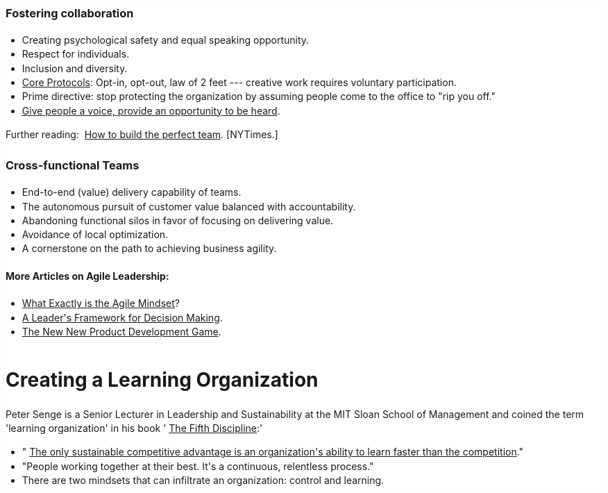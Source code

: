 ### Fostering collaboration

-   Creating psychological safety and equal speaking opportunity.
-   Respect for individuals.
-   Inclusion and diversity.
-   [Core
    Protocols](https://liveingreatness.com/core-protocols/ "Jim and Michele McCarthy: The Core Protocols"):
    Opt-in, opt-out, law of 2 feet --- creative work requires voluntary
    participation.
-   Prime directive: stop protecting the organization by assuming people
    come to the office to "rip you off."
-   [Give people a voice, provide an opportunity to be
    heard](https://management30.com/podcast/the-secret-to-creating-high-performing-teams/).

Further reading:  [How to build the perfect
team](https://www.nytimes.com/2016/02/28/magazine/what-google-learned-from-its-quest-to-build-the-perfect-team.html "What Google Learned From Its Quest to Build the Perfect Team").
\[NYTimes.\]

### Cross-functional Teams

-   End-to-end (value) delivery capability of teams.
-   The autonomous pursuit of customer value balanced with
    accountability.
-   Abandoning functional silos in favor of focusing on delivering
    value.
-   Avoidance of local optimization.
-   A cornerstone on the path to achieving business agility.

#### More Articles on Agile Leadership:

-   [What Exactly is the Agile
    Mindset](https://www.infoq.com/articles/what-agile-mindset)?
-   [A Leader's Framework for Decision
    Making](https://hbr.org/2007/11/a-leaders-framework-for-decision-making).
-   [The New New Product Development
    Game](https://hbr.org/1986/01/the-new-new-product-development-game "Hirotaka Takeuchi and Ikujiro Nonaka: The New New Product Development Game").





Creating a Learning Organization
================================

Peter Senge is a Senior Lecturer in Leadership and Sustainability at the
MIT Sloan School of Management and coined the term 'learning
organization' in his book ' [The Fifth
Discipline](https://www.amazon.com/Fifth-Discipline-Practice-Learning-Organization/dp/0385517254/ref=sr_1_fkmr2_1 "Peter Senge: The Fifth Discipline: The Art & Practice of The Learning Organization"):'

-   " [The only sustainable competitive advantage is an organization\'s
    ability to learn faster than the
    competition](https://www.goodreads.com/author/quotes/21072.Peter_M_Senge "Peter Senge on the Learning Organization")."
-   "People working together at their best. It's a continuous,
    relentless process."
-   There are two mindsets that can infiltrate an organization: control
    and learning.
